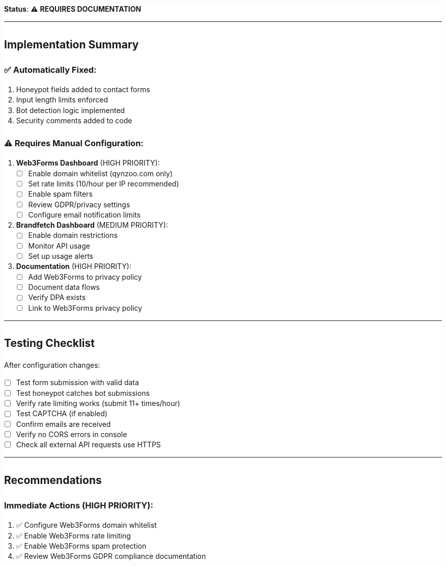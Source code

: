 **Status**: ⚠️ **REQUIRES DOCUMENTATION**

---

## Implementation Summary

### ✅ Automatically Fixed:
1. Honeypot fields added to contact forms
2. Input length limits enforced
3. Bot detection logic implemented
4. Security comments added to code

### ⚠️ Requires Manual Configuration:

1. **Web3Forms Dashboard** (HIGH PRIORITY):
   - [ ] Enable domain whitelist (qynzoo.com only)
   - [ ] Set rate limits (10/hour per IP recommended)
   - [ ] Enable spam filters
   - [ ] Review GDPR/privacy settings
   - [ ] Configure email notification limits

2. **Brandfetch Dashboard** (MEDIUM PRIORITY):
   - [ ] Enable domain restrictions
   - [ ] Monitor API usage
   - [ ] Set up usage alerts

3. **Documentation** (HIGH PRIORITY):
   - [ ] Add Web3Forms to privacy policy
   - [ ] Document data flows
   - [ ] Verify DPA exists
   - [ ] Link to Web3Forms privacy policy

---

## Testing Checklist

After configuration changes:
- [ ] Test form submission with valid data
- [ ] Test honeypot catches bot submissions
- [ ] Verify rate limiting works (submit 11+ times/hour)
- [ ] Test CAPTCHA (if enabled)
- [ ] Confirm emails are received
- [ ] Verify no CORS errors in console
- [ ] Check all external API requests use HTTPS

---

## Recommendations

### Immediate Actions (HIGH PRIORITY):
1. ✅ Configure Web3Forms domain whitelist
2. ✅ Enable Web3Forms rate limiting
3. ✅ Enable Web3Forms spam protection
4. ✅ Review Web3Forms GDPR compliance documentation
